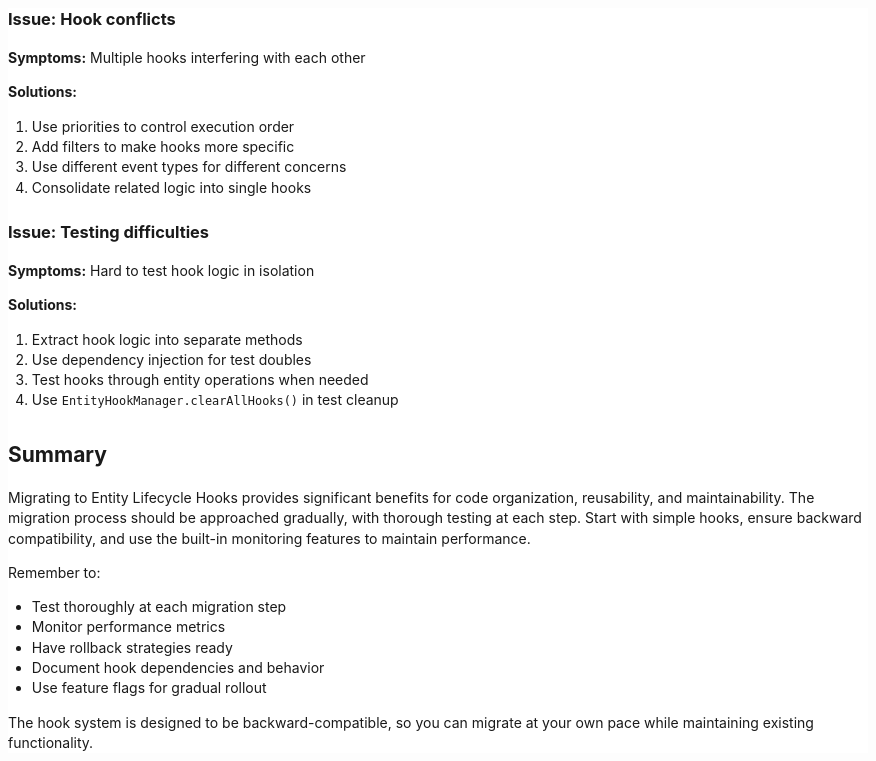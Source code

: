 ### Issue: Hook conflicts

**Symptoms:** Multiple hooks interfering with each other

**Solutions:**
1. Use priorities to control execution order
2. Add filters to make hooks more specific
3. Use different event types for different concerns
4. Consolidate related logic into single hooks

### Issue: Testing difficulties

**Symptoms:** Hard to test hook logic in isolation

**Solutions:**
1. Extract hook logic into separate methods
2. Use dependency injection for test doubles
3. Test hooks through entity operations when needed
4. Use `EntityHookManager.clearAllHooks()` in test cleanup

## Summary

Migrating to Entity Lifecycle Hooks provides significant benefits for code organization, reusability, and maintainability. The migration process should be approached gradually, with thorough testing at each step. Start with simple hooks, ensure backward compatibility, and use the built-in monitoring features to maintain performance.

Remember to:
- Test thoroughly at each migration step
- Monitor performance metrics
- Have rollback strategies ready
- Document hook dependencies and behavior
- Use feature flags for gradual rollout

The hook system is designed to be backward-compatible, so you can migrate at your own pace while maintaining existing functionality.